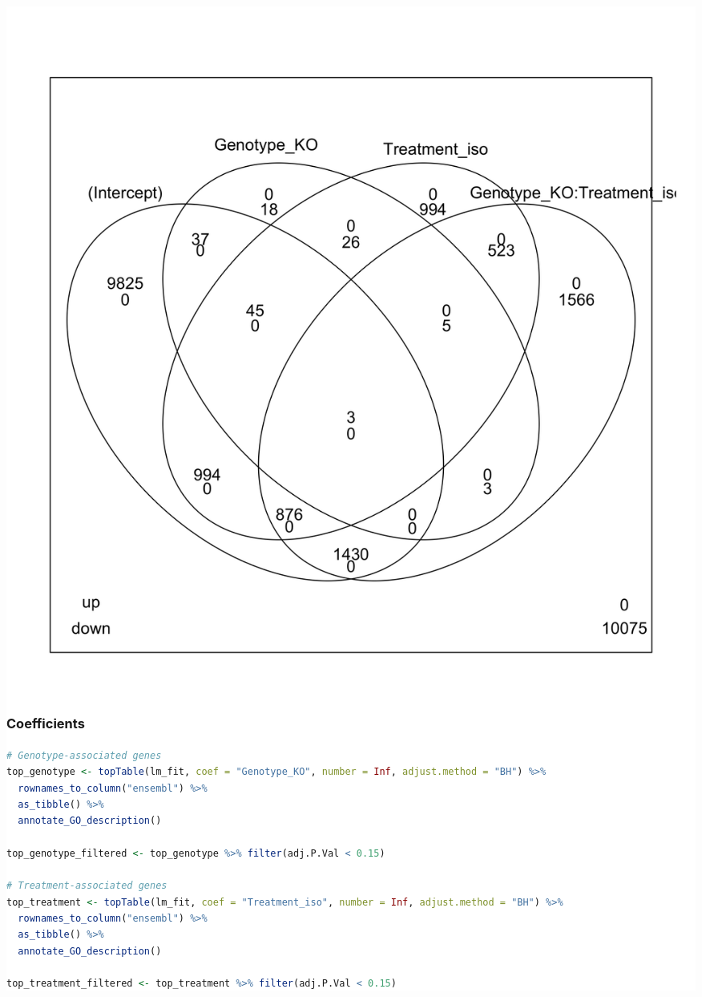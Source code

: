 <img src="Data_analysis_sample/Results_LM-1.png" style="display: block; margin: auto;" />

### Coefficients

``` r
# Genotype-associated genes
top_genotype <- topTable(lm_fit, coef = "Genotype_KO", number = Inf, adjust.method = "BH") %>%
  rownames_to_column("ensembl") %>% 
  as_tibble() %>% 
  annotate_GO_description()
  
top_genotype_filtered <- top_genotype %>% filter(adj.P.Val < 0.15)

# Treatment-associated genes
top_treatment <- topTable(lm_fit, coef = "Treatment_iso", number = Inf, adjust.method = "BH") %>%
  rownames_to_column("ensembl") %>% 
  as_tibble() %>% 
  annotate_GO_description()

top_treatment_filtered <- top_treatment %>% filter(adj.P.Val < 0.15)

```